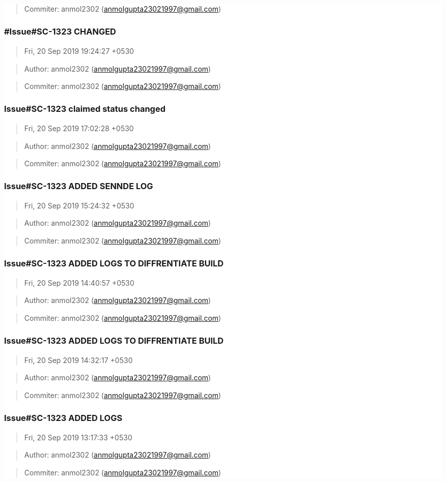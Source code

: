 >Commiter: anmol2302 (anmolgupta23021997@gmail.com)




### #Issue#SC-1323 CHANGED
>Fri, 20 Sep 2019 19:24:27 +0530

>Author: anmol2302 (anmolgupta23021997@gmail.com)

>Commiter: anmol2302 (anmolgupta23021997@gmail.com)




### Issue#SC-1323 claimed status changed
>Fri, 20 Sep 2019 17:02:28 +0530

>Author: anmol2302 (anmolgupta23021997@gmail.com)

>Commiter: anmol2302 (anmolgupta23021997@gmail.com)




### Issue#SC-1323 ADDED SENNDE LOG
>Fri, 20 Sep 2019 15:24:32 +0530

>Author: anmol2302 (anmolgupta23021997@gmail.com)

>Commiter: anmol2302 (anmolgupta23021997@gmail.com)




### Issue#SC-1323 ADDED LOGS TO DIFFRENTIATE BUILD
>Fri, 20 Sep 2019 14:40:57 +0530

>Author: anmol2302 (anmolgupta23021997@gmail.com)

>Commiter: anmol2302 (anmolgupta23021997@gmail.com)




### Issue#SC-1323 ADDED LOGS TO DIFFRENTIATE BUILD
>Fri, 20 Sep 2019 14:32:17 +0530

>Author: anmol2302 (anmolgupta23021997@gmail.com)

>Commiter: anmol2302 (anmolgupta23021997@gmail.com)




### Issue#SC-1323 ADDED LOGS
>Fri, 20 Sep 2019 13:17:33 +0530

>Author: anmol2302 (anmolgupta23021997@gmail.com)

>Commiter: anmol2302 (anmolgupta23021997@gmail.com)


